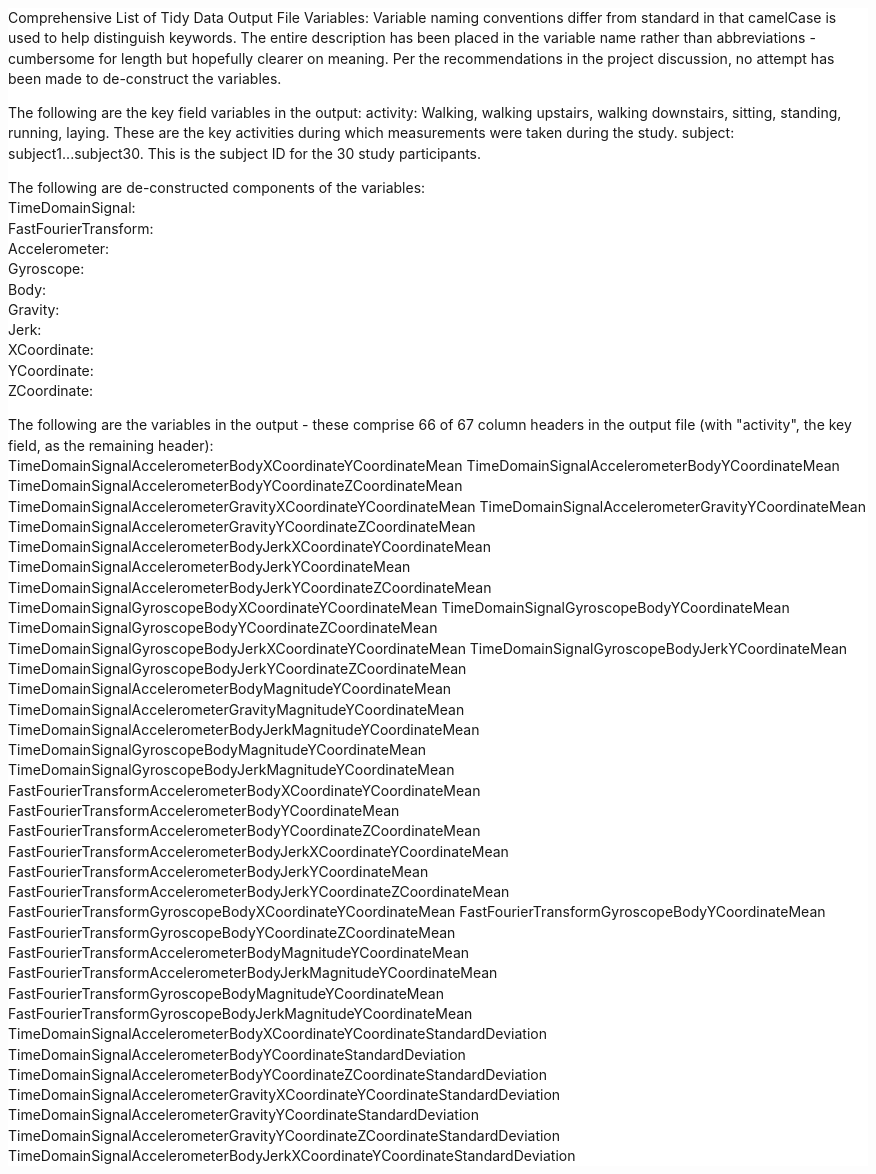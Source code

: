 Comprehensive List of Tidy Data Output File Variables:  Variable naming conventions differ from standard in that camelCase is used to help distinguish keywords.  The entire description has been placed in the variable name rather than abbreviations - cumbersome for length but hopefully clearer on meaning.  Per the recommendations in the project discussion, no attempt has been  made to de-construct the variables.

The following are the key field variables in the output:
  activity:  Walking, walking upstairs, walking downstairs, sitting, standing, running, laying.  These are the key activities during which measurements were taken during the study.
  subject:  subject1...subject30.  This is the subject ID for the 30 study participants.
  
The following are de-constructed components of the variables:  
    TimeDomainSignal:  
	FastFourierTransform:  
	Accelerometer:  
	Gyroscope:  
	Body:  
	Gravity:  
	Jerk:  
	XCoordinate:  
	YCoordinate:  
	ZCoordinate:  
	
The following are the variables in the output - these comprise 66 of 67 column headers in the output file (with "activity", the key field, as the remaining header):  
  TimeDomainSignalAccelerometerBodyXCoordinateYCoordinateMean
  TimeDomainSignalAccelerometerBodyYCoordinateMean
  TimeDomainSignalAccelerometerBodyYCoordinateZCoordinateMean
  TimeDomainSignalAccelerometerGravityXCoordinateYCoordinateMean
  TimeDomainSignalAccelerometerGravityYCoordinateMean
  TimeDomainSignalAccelerometerGravityYCoordinateZCoordinateMean
  TimeDomainSignalAccelerometerBodyJerkXCoordinateYCoordinateMean
  TimeDomainSignalAccelerometerBodyJerkYCoordinateMean
  TimeDomainSignalAccelerometerBodyJerkYCoordinateZCoordinateMean
  TimeDomainSignalGyroscopeBodyXCoordinateYCoordinateMean
  TimeDomainSignalGyroscopeBodyYCoordinateMean
  TimeDomainSignalGyroscopeBodyYCoordinateZCoordinateMean
  TimeDomainSignalGyroscopeBodyJerkXCoordinateYCoordinateMean
  TimeDomainSignalGyroscopeBodyJerkYCoordinateMean
  TimeDomainSignalGyroscopeBodyJerkYCoordinateZCoordinateMean
  TimeDomainSignalAccelerometerBodyMagnitudeYCoordinateMean
  TimeDomainSignalAccelerometerGravityMagnitudeYCoordinateMean
  TimeDomainSignalAccelerometerBodyJerkMagnitudeYCoordinateMean
  TimeDomainSignalGyroscopeBodyMagnitudeYCoordinateMean
  TimeDomainSignalGyroscopeBodyJerkMagnitudeYCoordinateMean
  FastFourierTransformAccelerometerBodyXCoordinateYCoordinateMean
  FastFourierTransformAccelerometerBodyYCoordinateMean
  FastFourierTransformAccelerometerBodyYCoordinateZCoordinateMean
  FastFourierTransformAccelerometerBodyJerkXCoordinateYCoordinateMean
  FastFourierTransformAccelerometerBodyJerkYCoordinateMean
  FastFourierTransformAccelerometerBodyJerkYCoordinateZCoordinateMean
  FastFourierTransformGyroscopeBodyXCoordinateYCoordinateMean
  FastFourierTransformGyroscopeBodyYCoordinateMean
  FastFourierTransformGyroscopeBodyYCoordinateZCoordinateMean
  FastFourierTransformAccelerometerBodyMagnitudeYCoordinateMean
  FastFourierTransformAccelerometerBodyJerkMagnitudeYCoordinateMean
  FastFourierTransformGyroscopeBodyMagnitudeYCoordinateMean
  FastFourierTransformGyroscopeBodyJerkMagnitudeYCoordinateMean
  TimeDomainSignalAccelerometerBodyXCoordinateYCoordinateStandardDeviation
  TimeDomainSignalAccelerometerBodyYCoordinateStandardDeviation
  TimeDomainSignalAccelerometerBodyYCoordinateZCoordinateStandardDeviation
  TimeDomainSignalAccelerometerGravityXCoordinateYCoordinateStandardDeviation
  TimeDomainSignalAccelerometerGravityYCoordinateStandardDeviation
  TimeDomainSignalAccelerometerGravityYCoordinateZCoordinateStandardDeviation
  TimeDomainSignalAccelerometerBodyJerkXCoordinateYCoordinateStandardDeviation